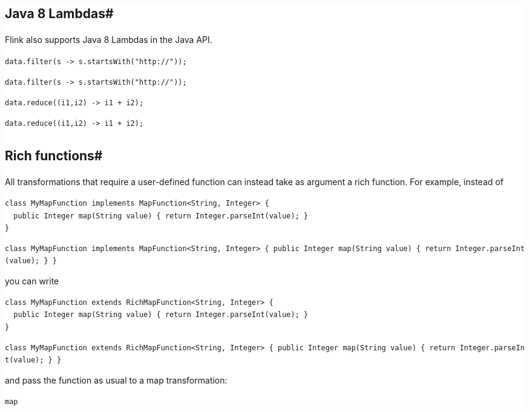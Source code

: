 ## Java 8 Lambdas#


Flink also supports Java 8 Lambdas in the Java API.


```
data.filter(s -> s.startsWith("http://"));

```

`data.filter(s -> s.startsWith("http://"));
`

```
data.reduce((i1,i2) -> i1 + i2);

```

`data.reduce((i1,i2) -> i1 + i2);
`

## Rich functions#


All transformations that require a user-defined function can
instead take as argument a rich function. For example, instead of


```
class MyMapFunction implements MapFunction<String, Integer> {
  public Integer map(String value) { return Integer.parseInt(value); }
}

```

`class MyMapFunction implements MapFunction<String, Integer> {
  public Integer map(String value) { return Integer.parseInt(value); }
}
`

you can write


```
class MyMapFunction extends RichMapFunction<String, Integer> {
  public Integer map(String value) { return Integer.parseInt(value); }
}

```

`class MyMapFunction extends RichMapFunction<String, Integer> {
  public Integer map(String value) { return Integer.parseInt(value); }
}
`

and pass the function as usual to a map transformation:

`map`
